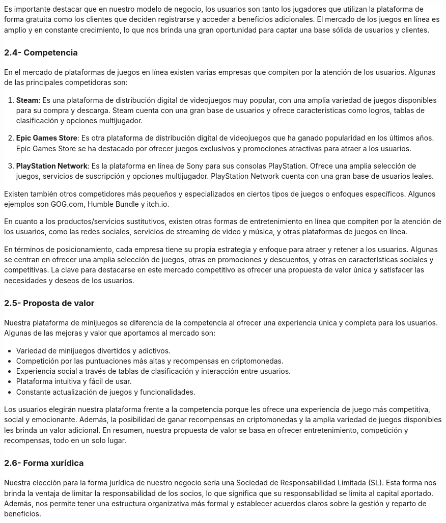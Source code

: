 Es importante destacar que en nuestro modelo de negocio, los usuarios son tanto los jugadores que utilizan la plataforma de forma gratuita como los clientes que deciden registrarse y acceder a beneficios adicionales. El mercado de los juegos en línea es amplio y en constante crecimiento, lo que nos brinda una gran oportunidad para captar una base sólida de usuarios y clientes. 

### 2.4- Competencia

En el mercado de plataformas de juegos en línea existen varias empresas que compiten por la atención de los usuarios. Algunas de las principales competidoras son:

1. **Steam**: Es una plataforma de distribución digital de videojuegos muy popular, con una amplia variedad de juegos disponibles para su compra y descarga. Steam cuenta con una gran base de usuarios y ofrece características como logros, tablas de clasificación y opciones multijugador.

2. **Epic Games Store**: Es otra plataforma de distribución digital de videojuegos que ha ganado popularidad en los últimos años. Epic Games Store se ha destacado por ofrecer juegos exclusivos y promociones atractivas para atraer a los usuarios.

3. **PlayStation Network**: Es la plataforma en línea de Sony para sus consolas PlayStation. Ofrece una amplia selección de juegos, servicios de suscripción y opciones multijugador. PlayStation Network cuenta con una gran base de usuarios leales.

Existen también otros competidores más pequeños y especializados en ciertos tipos de juegos o enfoques específicos. Algunos ejemplos son GOG.com, Humble Bundle y itch.io.

En cuanto a los productos/servicios sustitutivos, existen otras formas de entretenimiento en línea que compiten por la atención de los usuarios, como las redes sociales, servicios de streaming de video y música, y otras plataformas de juegos en línea.

En términos de posicionamiento, cada empresa tiene su propia estrategia y enfoque para atraer y retener a los usuarios. Algunas se centran en ofrecer una amplia selección de juegos, otras en promociones y descuentos, y otras en características sociales y competitivas. La clave para destacarse en este mercado competitivo es ofrecer una propuesta de valor única y satisfacer las necesidades y deseos de los usuarios.

### 2.5- Proposta de valor

Nuestra plataforma de minijuegos se diferencia de la competencia al ofrecer una experiencia única y completa para los usuarios. Algunas de las mejoras y valor que aportamos al mercado son:

- Variedad de minijuegos divertidos y adictivos.
- Competición por las puntuaciones más altas y recompensas en criptomonedas.
- Experiencia social a través de tablas de clasificación y interacción entre usuarios.
- Plataforma intuitiva y fácil de usar.
- Constante actualización de juegos y funcionalidades.

Los usuarios elegirán nuestra plataforma frente a la competencia porque les ofrece una experiencia de juego más competitiva, social y emocionante. Además, la posibilidad de ganar recompensas en criptomonedas y la amplia variedad de juegos disponibles les brinda un valor adicional. En resumen, nuestra propuesta de valor se basa en ofrecer entretenimiento, competición y recompensas, todo en un solo lugar. 

### 2.6- Forma xurídica

Nuestra elección para la forma jurídica de nuestro negocio sería una Sociedad de Responsabilidad Limitada (SL). Esta forma nos brinda la ventaja de limitar la responsabilidad de los socios, lo que significa que su responsabilidad se limita al capital aportado. Además, nos permite tener una estructura organizativa más formal y establecer acuerdos claros sobre la gestión y reparto de beneficios.
